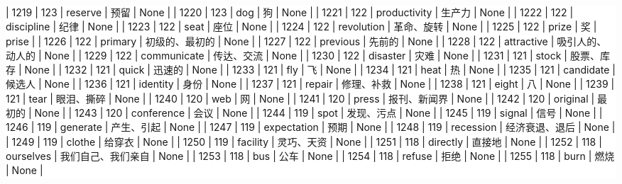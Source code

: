 | 1219 | 123 | reserve | 预留 | None |
| 1220 | 123 | dog | 狗 | None |
| 1221 | 122 | productivity | 生产力 | None |
| 1222 | 122 | discipline | 纪律 | None |
| 1223 | 122 | seat | 座位 | None |
| 1224 | 122 | revolution | 革命、旋转 | None |
| 1225 | 122 | prize | 奖 | prise |
| 1226 | 122 | primary | 初级的、最初的 | None |
| 1227 | 122 | previous | 先前的 | None |
| 1228 | 122 | attractive | 吸引人的、动人的 | None |
| 1229 | 122 | communicate | 传达、交流 | None |
| 1230 | 122 | disaster | 灾难 | None |
| 1231 | 121 | stock | 股票、库存 | None |
| 1232 | 121 | quick | 迅速的 | None |
| 1233 | 121 | fly | 飞 | None |
| 1234 | 121 | heat | 热 | None |
| 1235 | 121 | candidate | 候选人 | None |
| 1236 | 121 | identity | 身份 | None |
| 1237 | 121 | repair | 修理、补救 | None |
| 1238 | 121 | eight | 八 | None |
| 1239 | 121 | tear | 眼泪、撕碎 | None |
| 1240 | 120 | web | 网 | None |
| 1241 | 120 | press | 报刊、新闻界 | None |
| 1242 | 120 | original | 最初的 | None |
| 1243 | 120 | conference | 会议 | None |
| 1244 | 119 | spot | 发现、污点 | None |
| 1245 | 119 | signal | 信号 | None |
| 1246 | 119 | generate | 产生、引起 | None |
| 1247 | 119 | expectation | 预期 | None |
| 1248 | 119 | recession | 经济衰退、退后 | None |
| 1249 | 119 | clothe | 给穿衣 | None |
| 1250 | 119 | facility | 灵巧、天资 | None |
| 1251 | 118 | directly | 直接地 | None |
| 1252 | 118 | ourselves | 我们自己、我们亲自 | None |
| 1253 | 118 | bus | 公车 | None |
| 1254 | 118 | refuse | 拒绝 | None |
| 1255 | 118 | burn | 燃烧 | None |